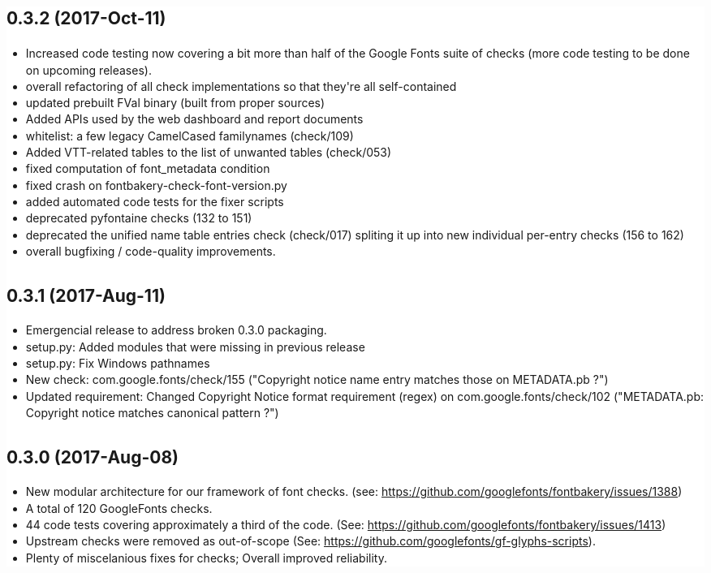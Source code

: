 
## 0.3.2 (2017-Oct-11)
  - Increased code testing now covering a bit more than half of the Google Fonts suite of checks (more code testing to be done on upcoming releases).
  - overall refactoring of all check implementations so that they're all self-contained
  - updated prebuilt FVal binary (built from proper sources)
  - Added APIs used by the web dashboard and report documents
  - whitelist: a few legacy CamelCased familynames (check/109)
  - Added VTT-related tables to the list of unwanted tables (check/053)
  - fixed computation of font_metadata condition
  - fixed crash on fontbakery-check-font-version.py
  - added automated code tests for the fixer scripts
  - deprecated pyfontaine checks (132 to 151)
  - deprecated the unified name table entries check (check/017) spliting it up into new individual per-entry checks (156 to 162)
  - overall bugfixing / code-quality improvements.


## 0.3.1 (2017-Aug-11)
  - Emergencial release to address broken 0.3.0 packaging.
  - setup.py: Added modules that were missing in previous release
  - setup.py: Fix Windows pathnames
  - New check: com.google.fonts/check/155 ("Copyright notice name entry matches those on METADATA.pb ?")
  - Updated requirement: Changed Copyright Notice format requirement (regex) on com.google.fonts/check/102 ("METADATA.pb: Copyright notice matches canonical pattern ?")


## 0.3.0 (2017-Aug-08)
  - New modular architecture for our framework of font checks. (see: https://github.com/googlefonts/fontbakery/issues/1388)
  - A total of 120 GoogleFonts checks.
  - 44 code tests covering approximately a third of the code. (See: https://github.com/googlefonts/fontbakery/issues/1413)
  - Upstream checks were removed as out-of-scope (See: https://github.com/googlefonts/gf-glyphs-scripts).
  - Plenty of miscelanious fixes for checks; Overall improved reliability.
